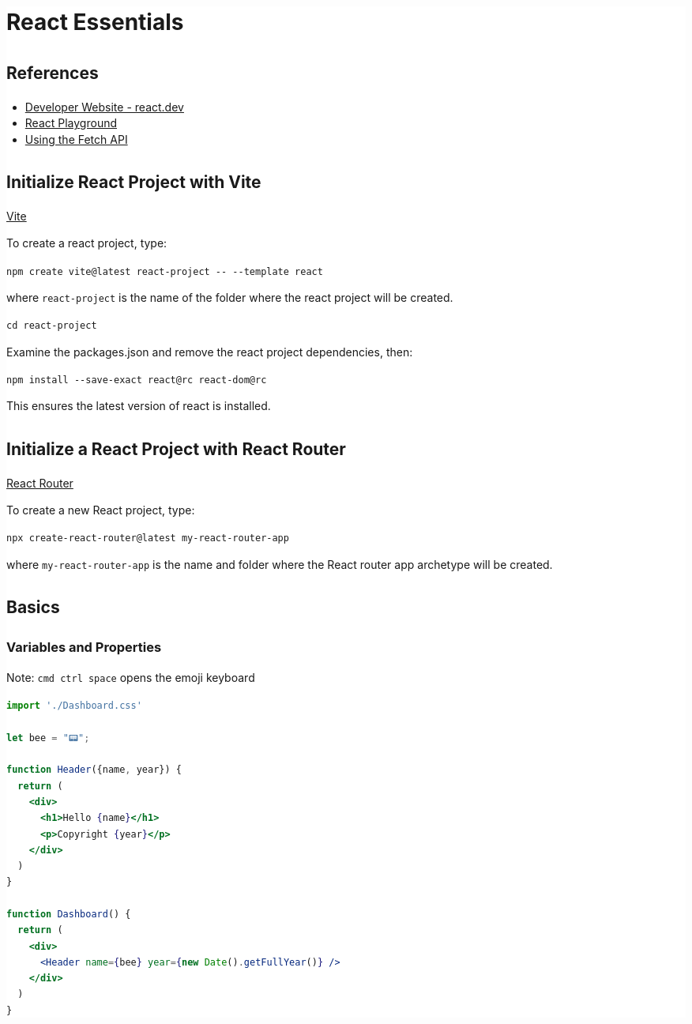 # React Essentials

## References

* [Developer Website - react.dev](react.dev)
* [React Playground](playground.react.dev)
* [Using the Fetch API](https://developer.mozilla.org/en-US/docs/Web/API/Fetch_API/Using_Fetch)

## Initialize React Project with Vite

[Vite](https://vitejs.dev)

To create a react project, type:

`npm create vite@latest react-project -- --template react`

where `react-project` is the name of the folder where the react project will be created.

`cd react-project`

Examine the packages.json and remove the react project dependencies, then:

`npm install --save-exact react@rc react-dom@rc`

This ensures the latest version of react is installed.

## Initialize a React Project with React Router

[React Router](https://reactrouter.com/home)

To create a new React project, type:

`npx create-react-router@latest my-react-router-app`

where `my-react-router-app` is the name and folder where the React router app archetype will be created.

## Basics


### Variables and Properties

Note: `cmd ctrl space` opens the emoji keyboard

```jsx
import './Dashboard.css'

let bee = "📟";

function Header({name, year}) {
  return (
    <div>
      <h1>Hello {name}</h1>
      <p>Copyright {year}</p>
    </div>
  )
}

function Dashboard() {
  return (
    <div>
      <Header name={bee} year={new Date().getFullYear()} />
    </div>
  )
}

```